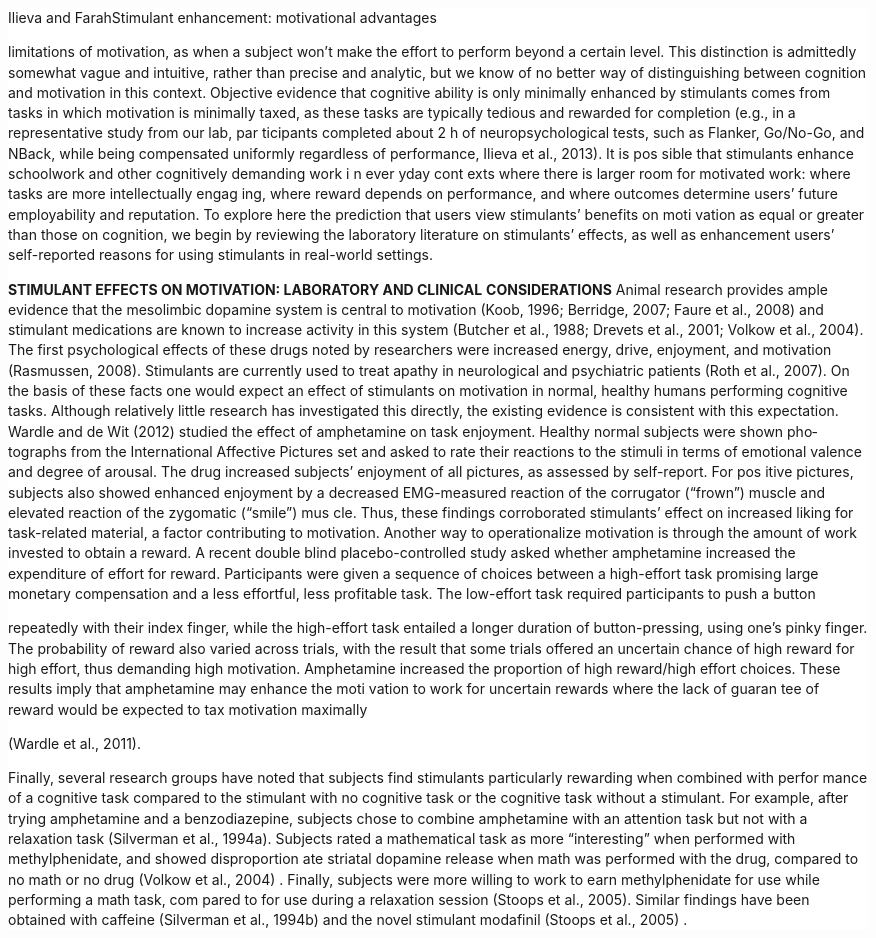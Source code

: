 Ilieva and FarahStimulant enhancement: motivational advantages

limitations  of  motivation,  as  when  a  subject  won’t  make  the  effort to  perform  beyond  a  certain  level.  This  distinction  is  admittedly somewhat  vague  and  intuitive,  rather  than  precise  and  analytic, but we  know of  no better  way of  distinguishing between  cognition and motivation in this context. Objective  evidence  that  cognitive  ability  is  only  minimally enhanced  by  stimulants  comes  from  tasks  in  which  motivation  is minimally taxed, as these tasks are typically  tedious and rewarded for  completion  (e.g.,  in  a  representative  study  from  our  lab,  par­ ticipants  completed  about  2  h  of  neuropsychological  tests,  such as  Flanker,  Go/No-Go,  and  NBack,  while  being  compensated uniformly regardless  of performance,  Ilieva et  al., 2013). It is pos­ sible  that  stimulants  enhance  schoolwork  and  other  cognitively demanding  work i n ever yday cont exts where  there is  larger room for  motivated  work:  where  tasks  are  more  intellectually  engag­ ing, where  reward depends on  performance, and where  outcomes determine  users’  future  employability  and  reputation.  To  explore here  the  prediction  that  users  view  stimulants’  benefits  on  moti­ vation  as  equal  or  greater  than  those  on  cognition,  we  begin  by reviewing  the  laboratory  literature  on  stimulants’  effects,  as  well as enhancement  users’ self-reported  reasons for  using stimulants in real-world settings.

**STIMULANT  EFFECTS  ON  MOTIVATION:  LABORATORY  AND  CLINICAL** **CONSIDERATIONS** Animal  research  provides  ample  evidence  that  the  mesolimbic dopamine  system  is  central  to  motivation  (Koob,  1996;  Berridge, 2007;  Faure  et  al.,  2008)  and  stimulant  medications  are  known to  increase  activity  in  this  system  (Butcher  et  al.,  1988;  Drevets et  al.,  2001;  Volkow  et  al.,  2004).  The  first  psychological  effects of these drugs noted by researchers were  increased energy, drive, enjoyment,  and  motivation  (Rasmussen,  2008).  Stimulants  are currently  used  to  treat  apathy  in  neurological  and  psychiatric patients  (Roth  et  al.,  2007).  On  the  basis  of  these  facts  one would  expect  an  effect  of  stimulants  on  motivation  in  normal, healthy  humans  performing  cognitive  tasks.  Although  relatively little  research  has  investigated  this  directly,  the  existing  evidence is consistent with this expectation. Wardle  and  de  Wit  (2012)  studied  the  effect  of  amphetamine on  task  enjoyment.  Healthy  normal  subjects  were  shown  pho­ tographs  from  the  International  Affective  Pictures  set  and  asked to  rate  their  reactions  to  the  stimuli  in  terms  of  emotional valence  and  degree  of  arousal.  The  drug  increased  subjects’ enjoyment  of  all  pictures,  as  assessed  by  self-report.  For  pos­ itive  pictures,  subjects  also  showed  enhanced  enjoyment  by  a decreased  EMG-measured  reaction  of  the  corrugator  (“frown”) muscle  and  elevated  reaction  of  the  zygomatic  (“smile”)  mus­ cle.  Thus,  these  findings  corroborated  stimulants’  effect  on increased  liking  for  task-related  material,  a  factor  contributing  to motivation. Another  way  to  operationalize  motivation  is  through  the amount  of  work  invested  to  obtain  a  reward.  A  recent  double­ blind  placebo-controlled  study  asked  whether  amphetamine increased  the  expenditure  of  effort  for  reward.  Participants  were given a  sequence of  choices between  a high-effort  task promising large  monetary  compensation  and  a  less  effortful,  less  profitable task.  The  low-effort  task  required  participants  to  push  a  button 

repeatedly  with  their  index  finger,  while  the  high-effort  task entailed  a  longer  duration  of  button-pressing,  using  one’s  pinky finger. The  probability of  reward also  varied across  trials, with  the result that  some trials  offered an  uncertain chance  of high  reward for  high  effort,  thus  demanding  high  motivation.  Amphetamine increased  the  proportion  of  high  reward/high  effort  choices. These  results  imply  that  amphetamine  may  enhance  the  moti­ vation  to  work  for  uncertain  rewards  where  the  lack  of  guaran­ tee  of  reward  would  be  expected  to  tax  motivation  maximally 

(Wardle et al., 2011).

Finally,  several  research  groups  have  noted  that  subjects  find stimulants  particularly  rewarding  when  combined  with  perfor­ mance  of  a  cognitive  task  compared  to  the  stimulant  with no  cognitive  task  or  the  cognitive  task  without  a  stimulant. For  example,  after  trying  amphetamine  and  a  benzodiazepine, subjects  chose  to  combine  amphetamine  with  an  attention task  but  not  with  a  relaxation  task  (Silverman  et  al.,  1994a). Subjects  rated  a  mathematical  task  as  more  “interesting”  when performed  with  methylphenidate,  and  showed  disproportion­ ate  striatal  dopamine  release  when  math  was  performed  with the drug, compared to no math or no drug (Volkow et al., 2004)  .  Finally,  subjects  were  more  willing  to  work  to  earn methylphenidate  for  use  while  performing  a  math  task,  com­ pared to  for use  during a  relaxation session  (Stoops et  al., 2005). Similar  findings  have  been  obtained  with  caffeine  (Silverman et al., 1994b) and the novel stimulant modafinil (Stoops et al., 2005) .

